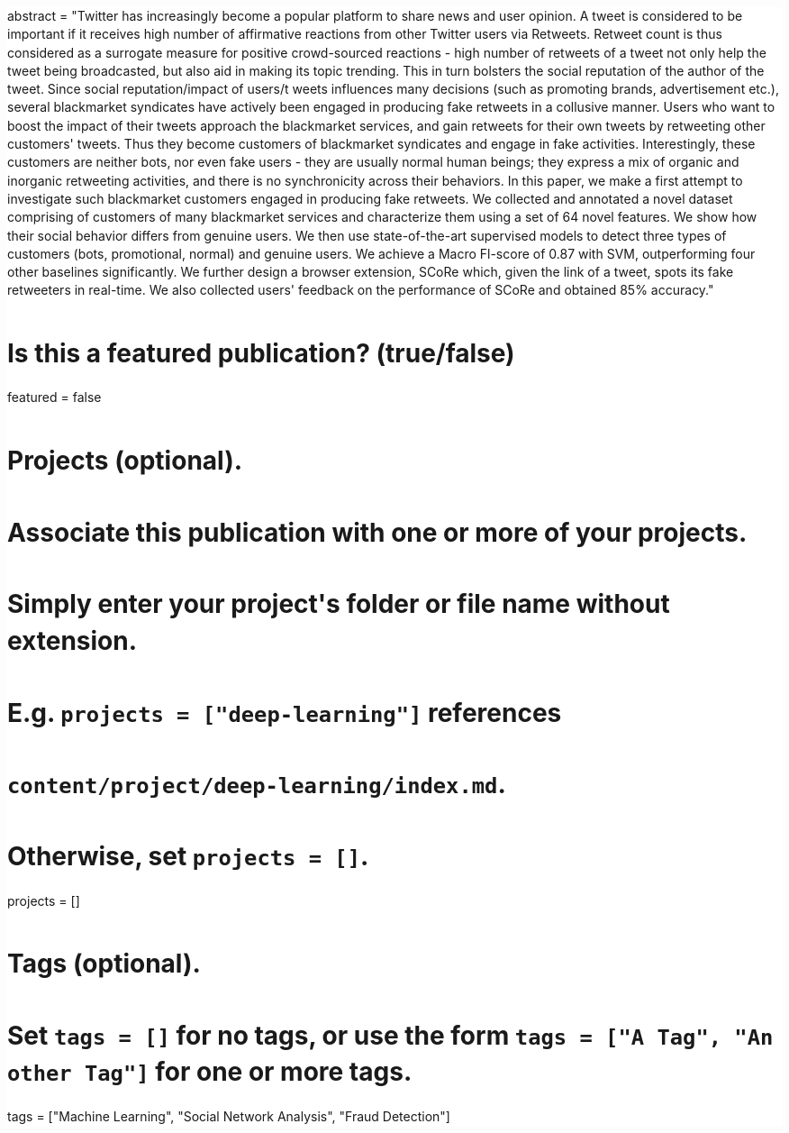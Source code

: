 abstract = "Twitter has increasingly become a popular platform to share news and user opinion. A tweet is considered to be important if it receives high number of affirmative reactions from other Twitter users via Retweets. Retweet count is thus considered as a surrogate measure for positive crowd-sourced reactions - high number of retweets of a tweet not only help the tweet being broadcasted, but also aid in making its topic trending. This in turn bolsters the social reputation of the author of the tweet. Since social reputation/impact of users/t weets influences many decisions (such as promoting brands, advertisement etc.), several blackmarket syndicates have actively been engaged in producing fake retweets in a collusive manner. Users who want to boost the impact of their tweets approach the blackmarket services, and gain retweets for their own tweets by retweeting other customers' tweets. Thus they become customers of blackmarket syndicates and engage in fake activities. Interestingly, these customers are neither bots, nor even fake users - they are usually normal human beings; they express a mix of organic and inorganic retweeting activities, and there is no synchronicity across their behaviors. In this paper, we make a first attempt to investigate such blackmarket customers engaged in producing fake retweets. We collected and annotated a novel dataset comprising of customers of many blackmarket services and characterize them using a set of 64 novel features. We show how their social behavior differs from genuine users. We then use state-of-the-art supervised models to detect three types of customers (bots, promotional, normal) and genuine users. We achieve a Macro Fl-score of 0.87 with SVM, outperforming four other baselines significantly. We further design a browser extension, SCoRe which, given the link of a tweet, spots its fake retweeters in real-time. We also collected users' feedback on the performance of SCoRe and obtained 85% accuracy."

# Is this a featured publication? (true/false)
featured = false

# Projects (optional).
#   Associate this publication with one or more of your projects.
#   Simply enter your project's folder or file name without extension.
#   E.g. `projects = ["deep-learning"]` references 
#   `content/project/deep-learning/index.md`.
#   Otherwise, set `projects = []`.
projects = []

# Tags (optional).
#   Set `tags = []` for no tags, or use the form `tags = ["A Tag", "Another Tag"]` for one or more tags.
tags = ["Machine Learning", "Social Network Analysis", "Fraud Detection"]
